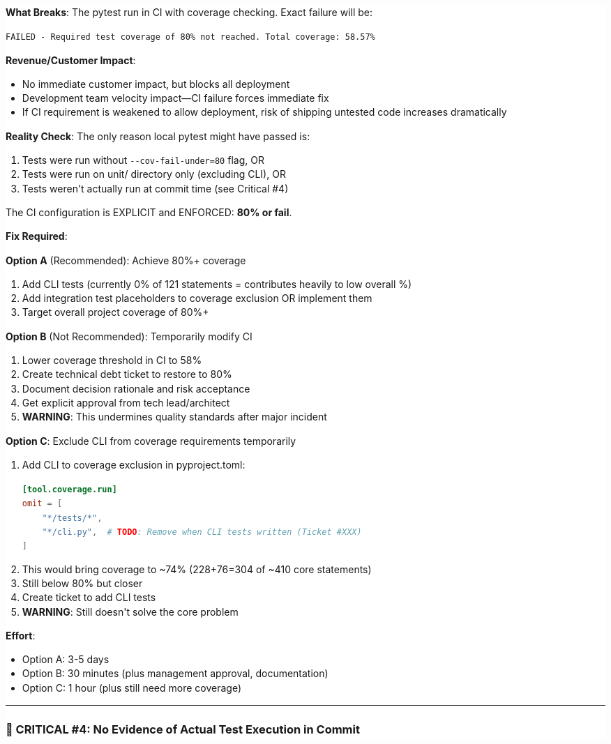**What Breaks**:
The pytest run in CI with coverage checking. Exact failure will be:
```
FAILED - Required test coverage of 80% not reached. Total coverage: 58.57%
```

**Revenue/Customer Impact**:
- No immediate customer impact, but blocks all deployment
- Development team velocity impact—CI failure forces immediate fix
- If CI requirement is weakened to allow deployment, risk of shipping untested code increases dramatically

**Reality Check**:
The only reason local pytest might have passed is:
1. Tests were run without `--cov-fail-under=80` flag, OR
2. Tests were run on unit/ directory only (excluding CLI), OR
3. Tests weren't actually run at commit time (see Critical #4)

The CI configuration is EXPLICIT and ENFORCED: **80% or fail**.

**Fix Required**:

**Option A** (Recommended): Achieve 80%+ coverage
1. Add CLI tests (currently 0% of 121 statements = contributes heavily to low overall %)
2. Add integration test placeholders to coverage exclusion OR implement them
3. Target overall project coverage of 80%+

**Option B** (Not Recommended): Temporarily modify CI
1. Lower coverage threshold in CI to 58%
2. Create technical debt ticket to restore to 80%
3. Document decision rationale and risk acceptance
4. Get explicit approval from tech lead/architect
5. **WARNING**: This undermines quality standards after major incident

**Option C**: Exclude CLI from coverage requirements temporarily
1. Add CLI to coverage exclusion in pyproject.toml:
   ```toml
   [tool.coverage.run]
   omit = [
       "*/tests/*",
       "*/cli.py",  # TODO: Remove when CLI tests written (Ticket #XXX)
   ]
   ```
2. This would bring coverage to ~74% (228+76=304 of ~410 core statements)
3. Still below 80% but closer
4. Create ticket to add CLI tests
5. **WARNING**: Still doesn't solve the core problem

**Effort**:
- Option A: 3-5 days
- Option B: 30 minutes (plus management approval, documentation)
- Option C: 1 hour (plus still need more coverage)

---

### 🔴 CRITICAL #4: No Evidence of Actual Test Execution in Commit
